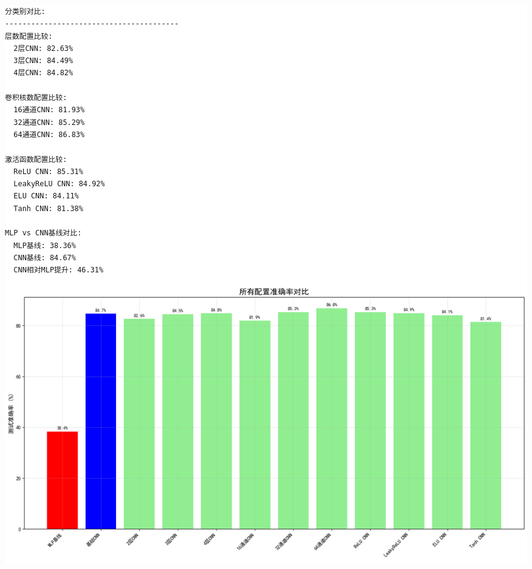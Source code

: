     分类别对比:
    ----------------------------------------
    层数配置比较:
      2层CNN: 82.63%
      3层CNN: 84.49%
      4层CNN: 84.82%
    
    卷积核数配置比较:
      16通道CNN: 81.93%
      32通道CNN: 85.29%
      64通道CNN: 86.83%
    
    激活函数配置比较:
      ReLU CNN: 85.31%
      LeakyReLU CNN: 84.92%
      ELU CNN: 84.11%
      Tanh CNN: 81.38%
    
    MLP vs CNN基线对比:
      MLP基线: 38.36%
      CNN基线: 84.67%
      CNN相对MLP提升: 46.31%
    


    
![png](hw_files/hw_25_1.png)
    



    